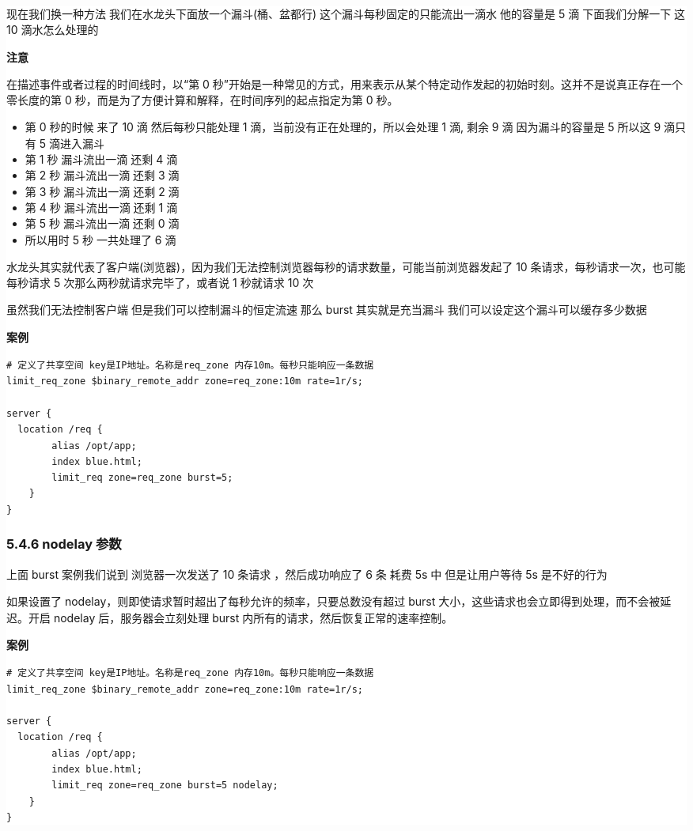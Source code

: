 现在我们换一种方法 我们在水龙头下面放一个漏斗(桶、盆都行) 这个漏斗每秒固定的只能流出一滴水 他的容量是 5 滴 下面我们分解一下 这 10 滴水怎么处理的

**注意**

在描述事件或者过程的时间线时，以“第 0 秒”开始是一种常见的方式，用来表示从某个特定动作发起的初始时刻。这并不是说真正存在一个零长度的第 0 秒，而是为了方便计算和解释，在时间序列的起点指定为第 0 秒。

- 第 0 秒的时候 来了 10 滴 然后每秒只能处理 1 滴，当前没有正在处理的，所以会处理 1 滴, 剩余 9 滴 因为漏斗的容量是 5 所以这 9 滴只有 5 滴进入漏斗
- 第 1 秒 漏斗流出一滴 还剩 4 滴
- 第 2 秒 漏斗流出一滴 还剩 3 滴
- 第 3 秒 漏斗流出一滴 还剩 2 滴
- 第 4 秒 漏斗流出一滴 还剩 1 滴
- 第 5 秒 漏斗流出一滴 还剩 0 滴
- 所以用时 5 秒 一共处理了 6 滴

水龙头其实就代表了客户端(浏览器)，因为我们无法控制浏览器每秒的请求数量，可能当前浏览器发起了 10 条请求，每秒请求一次，也可能每秒请求 5 次那么两秒就请求完毕了，或者说 1 秒就请求 10 次

虽然我们无法控制客户端 但是我们可以控制漏斗的恒定流速 那么 burst 其实就是充当漏斗 我们可以设定这个漏斗可以缓存多少数据

**案例**

```nginx
# 定义了共享空间 key是IP地址。名称是req_zone 内存10m。每秒只能响应一条数据
limit_req_zone $binary_remote_addr zone=req_zone:10m rate=1r/s;

server {
  location /req {
        alias /opt/app;
        index blue.html;
        limit_req zone=req_zone burst=5;
    }
}

```

### 5.4.6 nodelay 参数

上面 burst 案例我们说到 浏览器一次发送了 10 条请求 ，然后成功响应了 6 条 耗费 5s 中 但是让用户等待 5s 是不好的行为

如果设置了 nodelay，则即使请求暂时超出了每秒允许的频率，只要总数没有超过 burst 大小，这些请求也会立即得到处理，而不会被延迟。开启 nodelay 后，服务器会立刻处理 burst 内所有的请求，然后恢复正常的速率控制。

**案例**

```nginx
# 定义了共享空间 key是IP地址。名称是req_zone 内存10m。每秒只能响应一条数据
limit_req_zone $binary_remote_addr zone=req_zone:10m rate=1r/s;

server {
  location /req {
        alias /opt/app;
        index blue.html;
        limit_req zone=req_zone burst=5 nodelay;
    }
}

```
